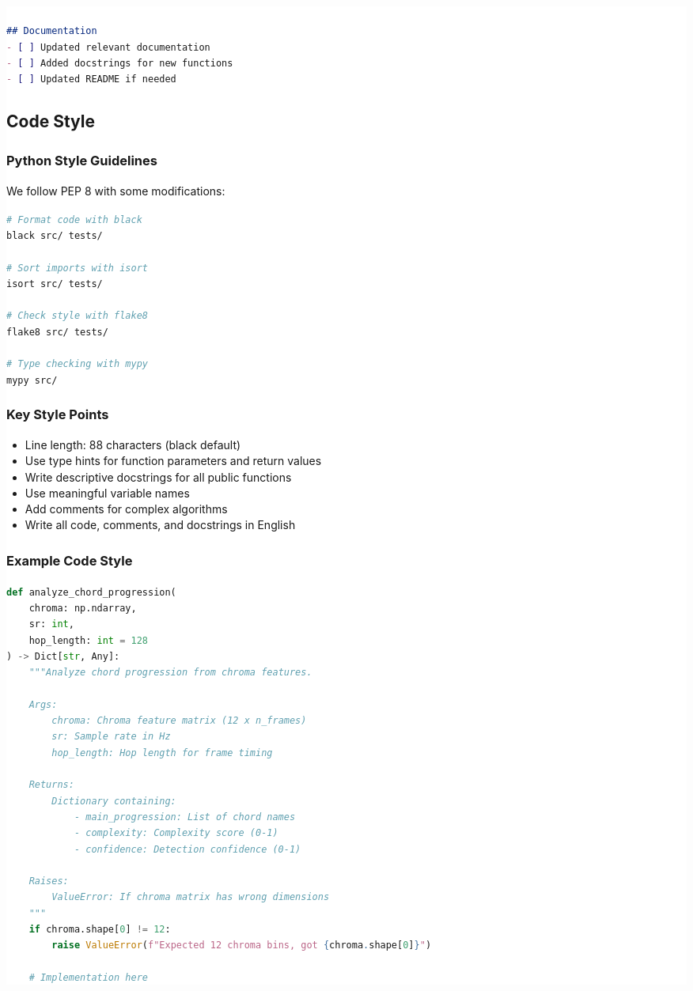 ```markdown

## Documentation
- [ ] Updated relevant documentation
- [ ] Added docstrings for new functions
- [ ] Updated README if needed
```

## Code Style

### Python Style Guidelines

We follow PEP 8 with some modifications:

```bash
# Format code with black
black src/ tests/

# Sort imports with isort
isort src/ tests/

# Check style with flake8
flake8 src/ tests/

# Type checking with mypy
mypy src/
```

### Key Style Points

- Line length: 88 characters (black default)
- Use type hints for function parameters and return values
- Write descriptive docstrings for all public functions
- Use meaningful variable names
- Add comments for complex algorithms
- Write all code, comments, and docstrings in English

### Example Code Style

```python
def analyze_chord_progression(
    chroma: np.ndarray, 
    sr: int, 
    hop_length: int = 128
) -> Dict[str, Any]:
    """Analyze chord progression from chroma features.
    
    Args:
        chroma: Chroma feature matrix (12 x n_frames)
        sr: Sample rate in Hz
        hop_length: Hop length for frame timing
        
    Returns:
        Dictionary containing:
            - main_progression: List of chord names
            - complexity: Complexity score (0-1)
            - confidence: Detection confidence (0-1)
            
    Raises:
        ValueError: If chroma matrix has wrong dimensions
    """
    if chroma.shape[0] != 12:
        raise ValueError(f"Expected 12 chroma bins, got {chroma.shape[0]}")
    
    # Implementation here
```